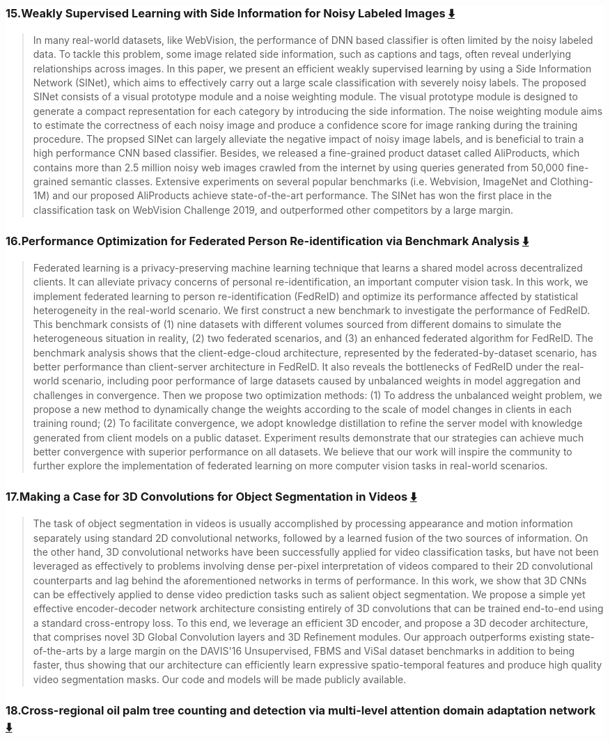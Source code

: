 ### 15.Weakly Supervised Learning with Side Information for Noisy Labeled Images  [ :arrow_down: ](https://arxiv.org/pdf/2008.11586.pdf)
>  In many real-world datasets, like WebVision, the performance of DNN based classifier is often limited by the noisy labeled data. To tackle this problem, some image related side information, such as captions and tags, often reveal underlying relationships across images. In this paper, we present an efficient weakly supervised learning by using a Side Information Network (SINet), which aims to effectively carry out a large scale classification with severely noisy labels. The proposed SINet consists of a visual prototype module and a noise weighting module. The visual prototype module is designed to generate a compact representation for each category by introducing the side information. The noise weighting module aims to estimate the correctness of each noisy image and produce a confidence score for image ranking during the training procedure. The propsed SINet can largely alleviate the negative impact of noisy image labels, and is beneficial to train a high performance CNN based classifier. Besides, we released a fine-grained product dataset called AliProducts, which contains more than 2.5 million noisy web images crawled from the internet by using queries generated from 50,000 fine-grained semantic classes. Extensive experiments on several popular benchmarks (i.e. Webvision, ImageNet and Clothing-1M) and our proposed AliProducts achieve state-of-the-art performance. The SINet has won the first place in the classification task on WebVision Challenge 2019, and outperformed other competitors by a large margin.      
### 16.Performance Optimization for Federated Person Re-identification via Benchmark Analysis  [ :arrow_down: ](https://arxiv.org/pdf/2008.11560.pdf)
>  Federated learning is a privacy-preserving machine learning technique that learns a shared model across decentralized clients. It can alleviate privacy concerns of personal re-identification, an important computer vision task. In this work, we implement federated learning to person re-identification (FedReID) and optimize its performance affected by statistical heterogeneity in the real-world scenario. We first construct a new benchmark to investigate the performance of FedReID. This benchmark consists of (1) nine datasets with different volumes sourced from different domains to simulate the heterogeneous situation in reality, (2) two federated scenarios, and (3) an enhanced federated algorithm for FedReID. The benchmark analysis shows that the client-edge-cloud architecture, represented by the federated-by-dataset scenario, has better performance than client-server architecture in FedReID. It also reveals the bottlenecks of FedReID under the real-world scenario, including poor performance of large datasets caused by unbalanced weights in model aggregation and challenges in convergence. Then we propose two optimization methods: (1) To address the unbalanced weight problem, we propose a new method to dynamically change the weights according to the scale of model changes in clients in each training round; (2) To facilitate convergence, we adopt knowledge distillation to refine the server model with knowledge generated from client models on a public dataset. Experiment results demonstrate that our strategies can achieve much better convergence with superior performance on all datasets. We believe that our work will inspire the community to further explore the implementation of federated learning on more computer vision tasks in real-world scenarios.      
### 17.Making a Case for 3D Convolutions for Object Segmentation in Videos  [ :arrow_down: ](https://arxiv.org/pdf/2008.11516.pdf)
>  The task of object segmentation in videos is usually accomplished by processing appearance and motion information separately using standard 2D convolutional networks, followed by a learned fusion of the two sources of information. On the other hand, 3D convolutional networks have been successfully applied for video classification tasks, but have not been leveraged as effectively to problems involving dense per-pixel interpretation of videos compared to their 2D convolutional counterparts and lag behind the aforementioned networks in terms of performance. In this work, we show that 3D CNNs can be effectively applied to dense video prediction tasks such as salient object segmentation. We propose a simple yet effective encoder-decoder network architecture consisting entirely of 3D convolutions that can be trained end-to-end using a standard cross-entropy loss. To this end, we leverage an efficient 3D encoder, and propose a 3D decoder architecture, that comprises novel 3D Global Convolution layers and 3D Refinement modules. Our approach outperforms existing state-of-the-arts by a large margin on the DAVIS'16 Unsupervised, FBMS and ViSal dataset benchmarks in addition to being faster, thus showing that our architecture can efficiently learn expressive spatio-temporal features and produce high quality video segmentation masks. Our code and models will be made publicly available.      
### 18.Cross-regional oil palm tree counting and detection via multi-level attention domain adaptation network  [ :arrow_down: ](https://arxiv.org/pdf/2008.11505.pdf)